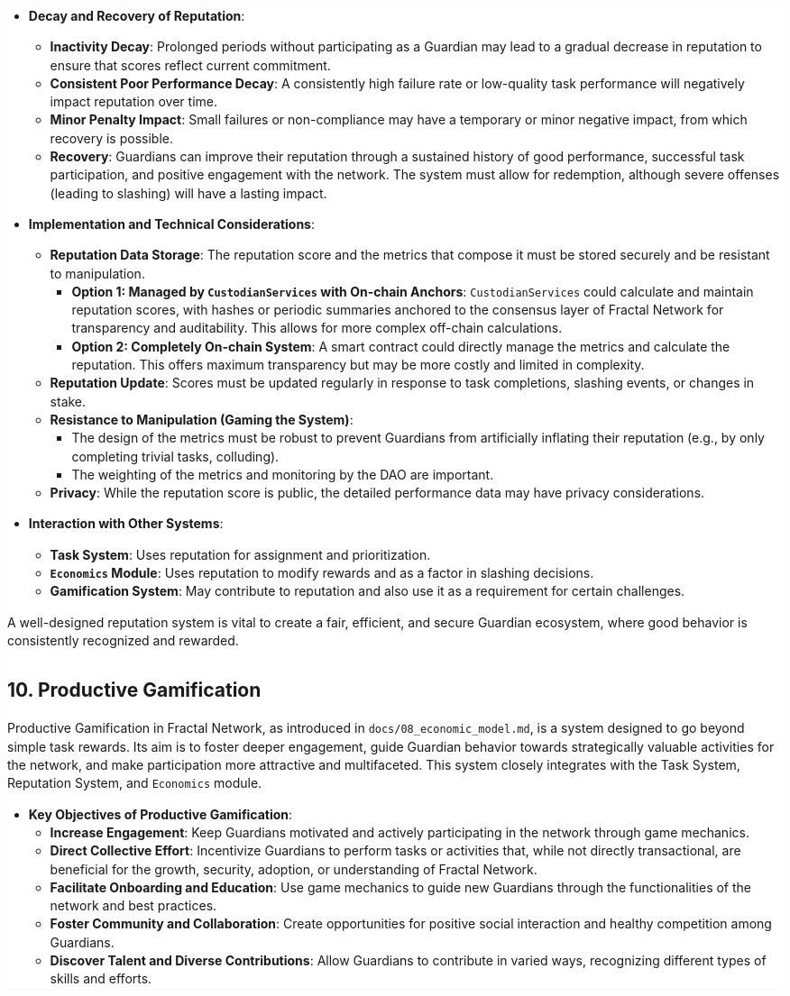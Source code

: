 *   **Decay and Recovery of Reputation**:
    *   **Inactivity Decay**: Prolonged periods without participating as a Guardian may lead to a gradual decrease in reputation to ensure that scores reflect current commitment.
    *   **Consistent Poor Performance Decay**: A consistently high failure rate or low-quality task performance will negatively impact reputation over time.
    *   **Minor Penalty Impact**: Small failures or non-compliance may have a temporary or minor negative impact, from which recovery is possible.
    *   **Recovery**: Guardians can improve their reputation through a sustained history of good performance, successful task participation, and positive engagement with the network. The system must allow for redemption, although severe offenses (leading to slashing) will have a lasting impact.

*   **Implementation and Technical Considerations**:
    *   **Reputation Data Storage**: The reputation score and the metrics that compose it must be stored securely and be resistant to manipulation.
        *   **Option 1: Managed by `CustodianServices` with On-chain Anchors**: `CustodianServices` could calculate and maintain reputation scores, with hashes or periodic summaries anchored to the consensus layer of Fractal Network for transparency and auditability. This allows for more complex off-chain calculations.
        *   **Option 2: Completely On-chain System**: A smart contract could directly manage the metrics and calculate the reputation. This offers maximum transparency but may be more costly and limited in complexity.
    *   **Reputation Update**: Scores must be updated regularly in response to task completions, slashing events, or changes in stake.
    *   **Resistance to Manipulation (Gaming the System)**:
        *   The design of the metrics must be robust to prevent Guardians from artificially inflating their reputation (e.g., by only completing trivial tasks, colluding).
        *   The weighting of the metrics and monitoring by the DAO are important.
    *   **Privacy**: While the reputation score is public, the detailed performance data may have privacy considerations.

*   **Interaction with Other Systems**:
    *   **Task System**: Uses reputation for assignment and prioritization.
    *   **`Economics` Module**: Uses reputation to modify rewards and as a factor in slashing decisions.
    *   **Gamification System**: May contribute to reputation and also use it as a requirement for certain challenges.

A well-designed reputation system is vital to create a fair, efficient, and secure Guardian ecosystem, where good behavior is consistently recognized and rewarded.

## 10. Productive Gamification

Productive Gamification in Fractal Network, as introduced in `docs/08_economic_model.md`, is a system designed to go beyond simple task rewards. Its aim is to foster deeper engagement, guide Guardian behavior towards strategically valuable activities for the network, and make participation more attractive and multifaceted. This system closely integrates with the Task System, Reputation System, and `Economics` module.

*   **Key Objectives of Productive Gamification**:
    *   **Increase Engagement**: Keep Guardians motivated and actively participating in the network through game mechanics.
    *   **Direct Collective Effort**: Incentivize Guardians to perform tasks or activities that, while not directly transactional, are beneficial for the growth, security, adoption, or understanding of Fractal Network.
    *   **Facilitate Onboarding and Education**: Use game mechanics to guide new Guardians through the functionalities of the network and best practices.
    *   **Foster Community and Collaboration**: Create opportunities for positive social interaction and healthy competition among Guardians.
    *   **Discover Talent and Diverse Contributions**: Allow Guardians to contribute in varied ways, recognizing different types of skills and efforts.
